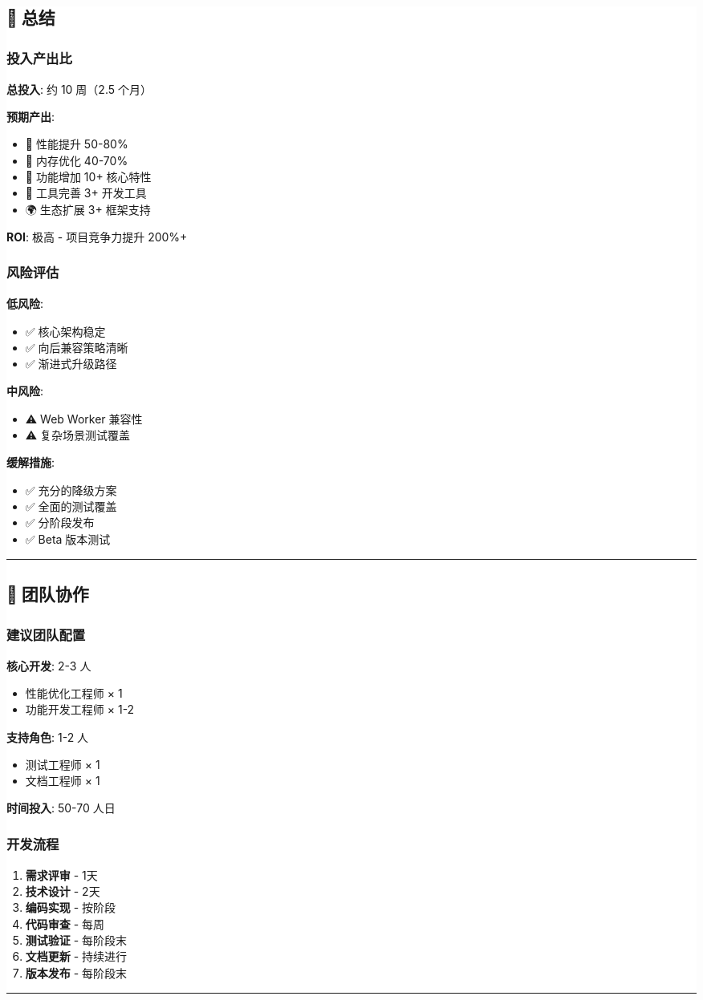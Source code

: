 
## 🎯 总结

### 投入产出比

**总投入**: 约 10 周（2.5 个月）

**预期产出**:
- 🚀 性能提升 50-80%
- 💾 内存优化 40-70%
- 🎨 功能增加 10+ 核心特性
- 🔧 工具完善 3+ 开发工具
- 🌍 生态扩展 3+ 框架支持

**ROI**: 极高 - 项目竞争力提升 200%+

### 风险评估

**低风险**:
- ✅ 核心架构稳定
- ✅ 向后兼容策略清晰
- ✅ 渐进式升级路径

**中风险**:
- ⚠️ Web Worker 兼容性
- ⚠️ 复杂场景测试覆盖

**缓解措施**:
- ✅ 充分的降级方案
- ✅ 全面的测试覆盖
- ✅ 分阶段发布
- ✅ Beta 版本测试

---

## 🤝 团队协作

### 建议团队配置

**核心开发**: 2-3 人
- 性能优化工程师 × 1
- 功能开发工程师 × 1-2

**支持角色**: 1-2 人
- 测试工程师 × 1
- 文档工程师 × 1

**时间投入**: 50-70 人日

### 开发流程

1. **需求评审** - 1天
2. **技术设计** - 2天
3. **编码实现** - 按阶段
4. **代码审查** - 每周
5. **测试验证** - 每阶段末
6. **文档更新** - 持续进行
7. **版本发布** - 每阶段末

---